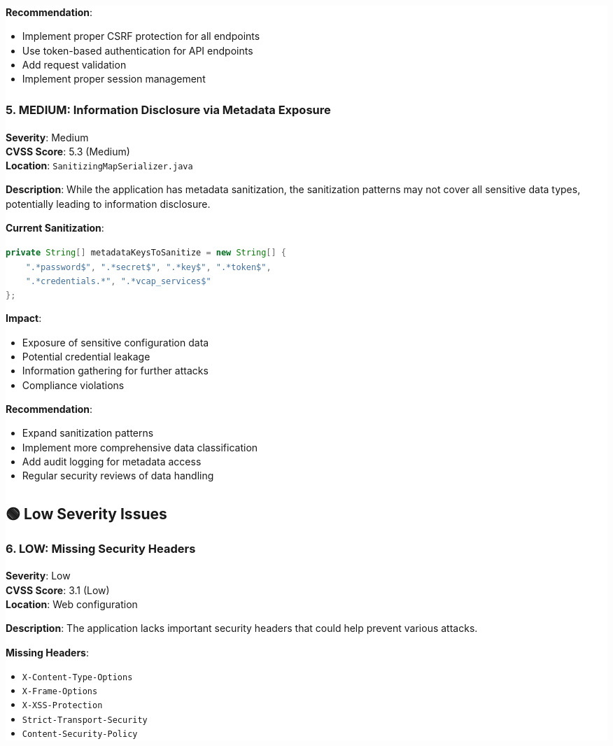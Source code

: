 **Recommendation**: 
- Implement proper CSRF protection for all endpoints
- Use token-based authentication for API endpoints
- Add request validation
- Implement proper session management

### 5. **MEDIUM: Information Disclosure via Metadata Exposure**

**Severity**: Medium  
**CVSS Score**: 5.3 (Medium)  
**Location**: `SanitizingMapSerializer.java`

**Description**: 
While the application has metadata sanitization, the sanitization patterns may not cover all sensitive data types, potentially leading to information disclosure.

**Current Sanitization**:
```java
private String[] metadataKeysToSanitize = new String[] { 
    ".*password$", ".*secret$", ".*key$", ".*token$",
    ".*credentials.*", ".*vcap_services$" 
};
```

**Impact**: 
- Exposure of sensitive configuration data
- Potential credential leakage
- Information gathering for further attacks
- Compliance violations

**Recommendation**: 
- Expand sanitization patterns
- Implement more comprehensive data classification
- Add audit logging for metadata access
- Regular security reviews of data handling

## 🟢 Low Severity Issues

### 6. **LOW: Missing Security Headers**

**Severity**: Low  
**CVSS Score**: 3.1 (Low)  
**Location**: Web configuration

**Description**: 
The application lacks important security headers that could help prevent various attacks.

**Missing Headers**:
- `X-Content-Type-Options`
- `X-Frame-Options`
- `X-XSS-Protection`
- `Strict-Transport-Security`
- `Content-Security-Policy`
